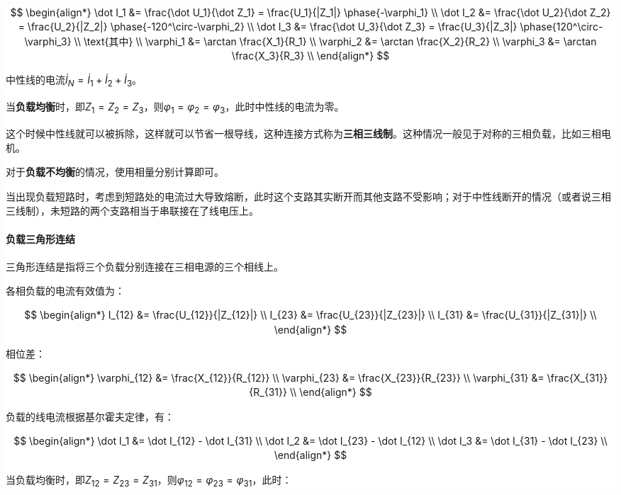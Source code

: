 $$
\begin{align*}
\dot I_1 &= \frac{\dot U_1}{\dot Z_1} = \frac{U_1}{|Z_1|} \phase{-\varphi_1} \\
\dot I_2 &= \frac{\dot U_2}{\dot Z_2} = \frac{U_2}{|Z_2|} \phase{-120^\circ-\varphi_2} \\
\dot I_3 &= \frac{\dot U_3}{\dot Z_3} = \frac{U_3}{|Z_3|} \phase{120^\circ-\varphi_3} \\
\text{其中} \\
\varphi_1 &= \arctan \frac{X_1}{R_1} \\
\varphi_2 &= \arctan \frac{X_2}{R_2} \\
\varphi_3 &= \arctan \frac{X_3}{R_3} \\
\end{align*}
$$

中性线的电流$\dot I_N = \dot I_1 + \dot I_2 + \dot I_3$。

当**负载均衡**时，即$Z_1 = Z_2 = Z_3$，则$\varphi_1 = \varphi_2 = \varphi_3$，此时中性线的电流为零。

这个时候中性线就可以被拆除，这样就可以节省一根导线，这种连接方式称为**三相三线制**。这种情况一般见于对称的三相负载，比如三相电机。

对于**负载不均衡**的情况，使用相量分别计算即可。

当出现负载短路时，考虑到短路处的电流过大导致熔断，此时这个支路其实断开而其他支路不受影响；对于中性线断开的情况（或者说三相三线制），未短路的两个支路相当于串联接在了线电压上。

#### 负载三角形连结

三角形连结是指将三个负载分别连接在三相电源的三个相线上。

各相负载的电流有效值为：

$$
\begin{align*}
I_{12} &= \frac{U_{12}}{|Z_{12}|} \\
I_{23} &= \frac{U_{23}}{|Z_{23}|} \\
I_{31} &= \frac{U_{31}}{|Z_{31}|} \\
\end{align*}
$$

相位差：

$$
\begin{align*}
\varphi_{12} &= \frac{X_{12}}{R_{12}} \\
\varphi_{23} &= \frac{X_{23}}{R_{23}} \\
\varphi_{31} &= \frac{X_{31}}{R_{31}} \\
\end{align*}
$$

负载的线电流根据基尔霍夫定律，有：

$$
\begin{align*}
\dot I_1 &= \dot I_{12} - \dot I_{31} \\
\dot I_2 &= \dot I_{23} - \dot I_{12} \\
\dot I_3 &= \dot I_{31} - \dot I_{23} \\
\end{align*}
$$

当负载均衡时，即$Z_{12} = Z_{23} = Z_{31}$，则$\varphi_{12} = \varphi_{23} = \varphi_{31}$，此时：
